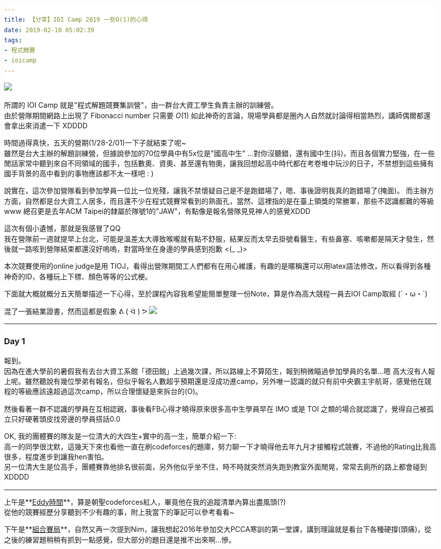 ```yaml
---
title: 【分享】IOI Camp 2019 一些O(1)的心得 
date: 2019-02-10 05:02:39
tags: 
- 程式競賽
- ioicamp
---
```


![](https://imgur.com/VT0C73f.jpg)

所謂的 IOI Camp 就是"程式解題競賽集訓營"，由一群台大資工學生負責主辦的訓練營。  
由於營隊期間網路上出現了 Fibonacci number 只需要 $O(1)$ 如此神奇的言論，現場學員都是圈內人自然就討論得相當熱烈，講師偶爾都還會拿出來消遣一下 XDDDD




時間過得真快，五天的營期(1/28-2/01)一下子就結束了呢~  
雖然是台大主辦的解題訓練營，但據說參加的70位學員中有5x位是"國高中生" ...對你沒聽錯，還有國中生(抖)，而且各個實力堅強，在一些閒話家常中聽到來自不同領域的國手，包括數奧、資奧、甚至還有物奧，讓我回想起高中時代都在考卷堆中玩沙的日子，不禁想到這些擁有國手背景的高中看到的事物應該都不太一樣吧 : )

說實在，這次參加營隊看到參加學員一位比一位兇殘，讓我不禁懷疑自己是不是跑錯場了，嗯、事後證明我真的跑錯場了(掩面)。 而主辦方方面，自然都是台大資工人居多，而且還不少在程式競賽常看到的熟面孔，當然、這裡指的是在臺上領獎的常勝軍，那些不認識都難的等級www 總召更是去年ACM Taipei的隸屬於隊號1的"JAW"，有點像是報名營隊見見神人的感覺XDDD 

這次有個小遺憾，那就是我感冒了QQ  
我在營隊前一週就提早上台北，可能是溫差太大導致喉嚨就有點不舒服，結果反而太早去掛號看醫生，有些鼻塞、咳嗽都是隔天才發生，然後就一路咳到營隊結束都還沒好嗚嗚，對當時坐在身邊的學員感到抱歉 <(_ _)>

本次競賽使用的online judge是用 TIOJ，看得出營隊期間工人們都有在用心維護，有趣的是暱稱還可以用latex語法修改，所以看得到各種神奇的ID，各種玩上下標、顏色等等的公式梗。

下面就大概就概分五天簡單描述一下心得，至於課程內容我希望能簡單整理一份Note，算是作為高大競程一員去IOI Camp取經 (´・ω・`)

混了一張結業證書，然而這都是假象 ᕕ ( ᐛ ) ᕗ
![](https://imgur.com/FNVkFW5.jpg)

---

### Day 1

報到。  
因為在進大學前的暑假我有去台大資工系館「德田館」上過幾次課，所以路線上不算陌生，報到稍微瞄過參加學員的名單...嗯 高大沒有人報上呢。雖然聽說有幾位學弟有報名，但似乎報名人數超乎預期還是沒成功進camp，另外唯一認識的就只有前中央霸主宇航哥，感覺他在競程的等級應該遠超過這次camp，所以合理懷疑是來拆台的(O)。

然後看著一群不認識的學員在互相認親，事後看FB心得才曉得原來很多高中生學員早在 IMO 或是 TOI 之類的場合就認識了，覺得自己被孤立只好硬著頭皮找旁邊的學員搭話0.0  

OK, 我的團體賽的隊友是一位清大的大四生+實中的高一生，簡單介紹一下:  
高一的同學很沈默，這幾天下來也看他一直在刷codeforces的題庫，努力聊一下才曉得他去年九月才接觸程式競賽，不過他的Rating比我高很多，程度進步到讓我hen害怕。  
另一位清大生是位高手，團體賽靠他排名很前面，另外他似乎坐不住，時不時就突然消失跑到教室外面閒晃，常常去廁所的路上都會碰到XDDDD

---

上午是**[Eddy時間](https://hackmd.io/p/ry1P-slfV#/)**，算是朝聖codeforces紅人，畢竟他在我的追蹤清單內算出盡風頭(?)  
從他的競賽經歷分享聽到不少有趣的事，附上我當下的筆記可以參考看看~

下午是**[組合賽局](https://docs.google.com/presentation/d/1cI-kglF4zU8RKK8or3M11PlrqO5STB19HVNkIZ-yweQ/edit#slide=id.p)**，自然又再一次提到Nim，讓我想起2016年參加交大PCCA寒訓的第一堂課，講到理論就是看台下各種硬撐(頭痛)，從之後的練習題稍稍有抓到一點感覺，但大部分的題目還是推不出來啊...慘。

